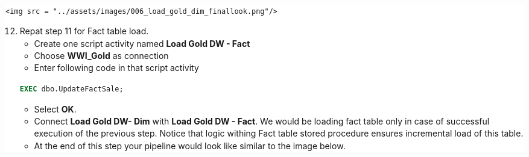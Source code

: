     <img src = "../assets/images/006_load_gold_dim_finallook.png"/>

12. Repat step 11 for Fact table load.
    - Create one script activity named **Load Gold DW - Fact**
    - Choose **WWI_Gold** as connection
    - Enter following code in that script activity
    ``` sql
    EXEC dbo.UpdateFactSale;
    ```
    - Select **OK**.
    - Connect **Load Gold DW- Dim** with **Load Gold DW - Fact**. We would be loading fact table only in case of successful execution of the previous step. Notice that logic withing Fact table stored procedure ensures incremental load of this table.
    - At the end of this step your pipeline would look like similar to the image below.
